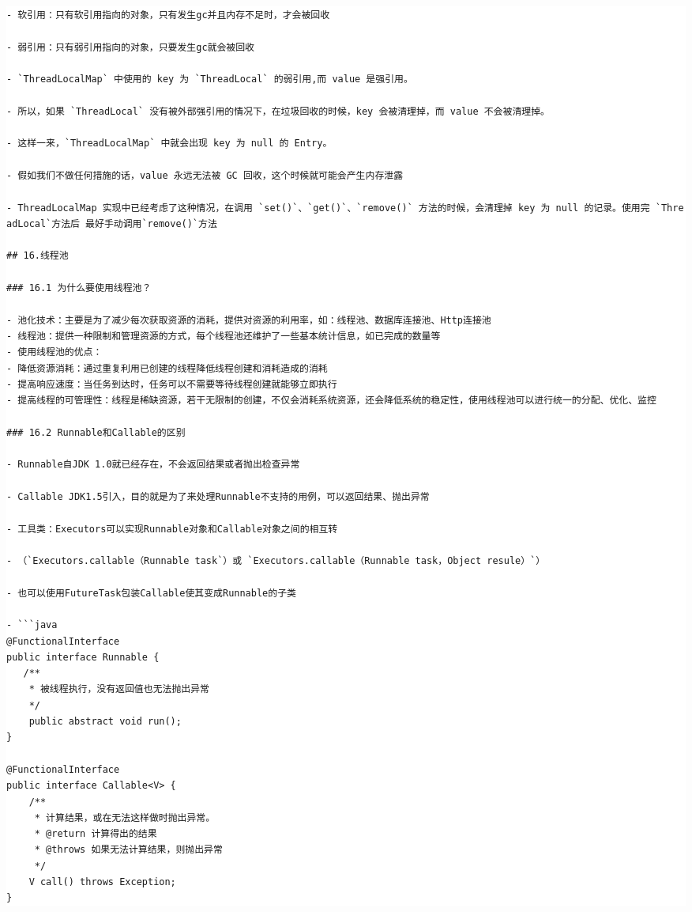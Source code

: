   ```
- 软引用：只有软引用指向的对象，只有发生gc并且内存不足时，才会被回收

- 弱引用：只有弱引用指向的对象，只要发生gc就会被回收

- `ThreadLocalMap` 中使用的 key 为 `ThreadLocal` 的弱引用,而 value 是强引用。

- 所以，如果 `ThreadLocal` 没有被外部强引用的情况下，在垃圾回收的时候，key 会被清理掉，而 value 不会被清理掉。

- 这样一来，`ThreadLocalMap` 中就会出现 key 为 null 的 Entry。

- 假如我们不做任何措施的话，value 永远无法被 GC 回收，这个时候就可能会产生内存泄露

- ThreadLocalMap 实现中已经考虑了这种情况，在调用 `set()`、`get()`、`remove()` 方法的时候，会清理掉 key 为 null 的记录。使用完 `ThreadLocal`方法后 最好手动调用`remove()`方法

## 16.线程池

### 16.1 为什么要使用线程池？

- 池化技术：主要是为了减少每次获取资源的消耗，提供对资源的利用率，如：线程池、数据库连接池、Http连接池
- 线程池：提供一种限制和管理资源的方式，每个线程池还维护了一些基本统计信息，如已完成的数量等
- 使用线程池的优点：
  - 降低资源消耗：通过重复利用已创建的线程降低线程创建和消耗造成的消耗
  - 提高响应速度：当任务到达时，任务可以不需要等待线程创建就能够立即执行
  - 提高线程的可管理性：线程是稀缺资源，若干无限制的创建，不仅会消耗系统资源，还会降低系统的稳定性，使用线程池可以进行统一的分配、优化、监控

### 16.2 Runnable和Callable的区别

- Runnable自JDK 1.0就已经存在，不会返回结果或者抛出检查异常

- Callable JDK1.5引入，目的就是为了来处理Runnable不支持的用例，可以返回结果、抛出异常

- 工具类：Executors可以实现Runnable对象和Callable对象之间的相互转

  - （`Executors.callable（Runnable task`）或 `Executors.callable（Runnable task，Object resule）`）

- 也可以使用FutureTask包装Callable使其变成Runnable的子类

- ```java
  @FunctionalInterface
  public interface Runnable {
     /**
      * 被线程执行，没有返回值也无法抛出异常
      */
      public abstract void run();
  }
  
  @FunctionalInterface
  public interface Callable<V> {
      /**
       * 计算结果，或在无法这样做时抛出异常。
       * @return 计算得出的结果
       * @throws 如果无法计算结果，则抛出异常
       */
      V call() throws Exception;
  }
  ```
